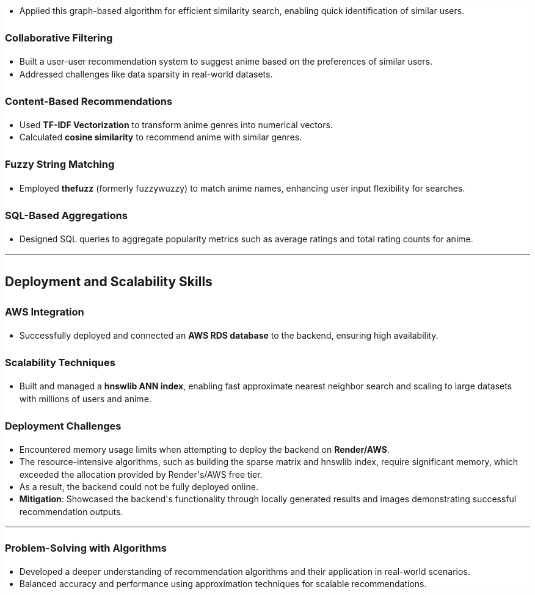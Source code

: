 - Applied this graph-based algorithm for efficient similarity search, enabling quick identification of similar users.

### **Collaborative Filtering**

- Built a user-user recommendation system to suggest anime based on the preferences of similar users.
- Addressed challenges like data sparsity in real-world datasets.

### **Content-Based Recommendations**

- Used **TF-IDF Vectorization** to transform anime genres into numerical vectors.
- Calculated **cosine similarity** to recommend anime with similar genres.

### **Fuzzy String Matching**

- Employed **thefuzz** (formerly fuzzywuzzy) to match anime names, enhancing user input flexibility for searches.

### **SQL-Based Aggregations**

- Designed SQL queries to aggregate popularity metrics such as average ratings and total rating counts for anime.

---

## Deployment and Scalability Skills

### **AWS Integration**

- Successfully deployed and connected an **AWS RDS database** to the backend, ensuring high availability.

### **Scalability Techniques**

- Built and managed a **hnswlib ANN index**, enabling fast approximate nearest neighbor search and scaling to large datasets with millions of users and anime.

### **Deployment Challenges**

- Encountered memory usage limits when attempting to deploy the backend on **Render/AWS**.
- The resource-intensive algorithms, such as building the sparse matrix and hnswlib index, require significant memory, which exceeded the allocation provided by Render's/AWS free tier.
- As a result, the backend could not be fully deployed online.
- **Mitigation**: Showcased the backend's functionality through locally generated results and images demonstrating successful recommendation outputs.

---

### **Problem-Solving with Algorithms**

- Developed a deeper understanding of recommendation algorithms and their application in real-world scenarios.
- Balanced accuracy and performance using approximation techniques for scalable recommendations.
